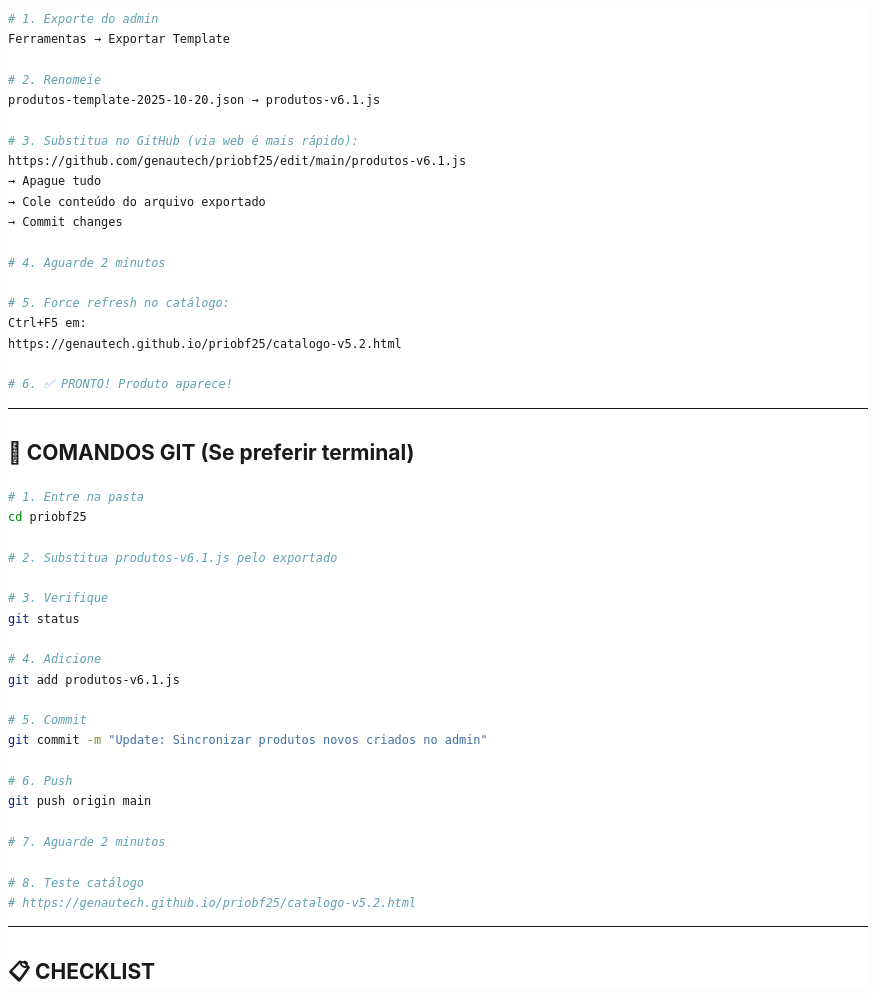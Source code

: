 ```bash
# 1. Exporte do admin
Ferramentas → Exportar Template

# 2. Renomeie
produtos-template-2025-10-20.json → produtos-v6.1.js

# 3. Substitua no GitHub (via web é mais rápido):
https://github.com/genautech/priobf25/edit/main/produtos-v6.1.js
→ Apague tudo
→ Cole conteúdo do arquivo exportado
→ Commit changes

# 4. Aguarde 2 minutos

# 5. Force refresh no catálogo:
Ctrl+F5 em:
https://genautech.github.io/priobf25/catalogo-v5.2.html

# 6. ✅ PRONTO! Produto aparece!
```

---

## 🔧 COMANDOS GIT (Se preferir terminal)

```bash
# 1. Entre na pasta
cd priobf25

# 2. Substitua produtos-v6.1.js pelo exportado

# 3. Verifique
git status

# 4. Adicione
git add produtos-v6.1.js

# 5. Commit
git commit -m "Update: Sincronizar produtos novos criados no admin"

# 6. Push
git push origin main

# 7. Aguarde 2 minutos

# 8. Teste catálogo
# https://genautech.github.io/priobf25/catalogo-v5.2.html
```

---

## 📋 CHECKLIST
